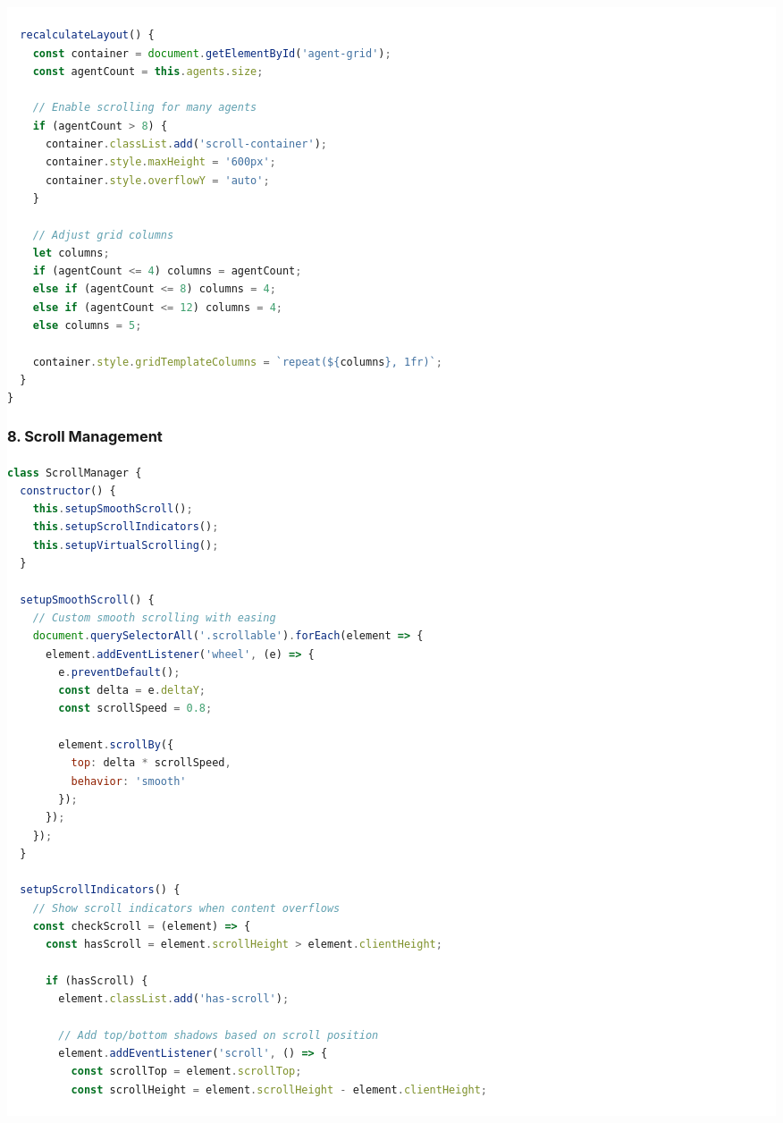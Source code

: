 ```javascript

  recalculateLayout() {
    const container = document.getElementById('agent-grid');
    const agentCount = this.agents.size;
    
    // Enable scrolling for many agents
    if (agentCount > 8) {
      container.classList.add('scroll-container');
      container.style.maxHeight = '600px';
      container.style.overflowY = 'auto';
    }

    // Adjust grid columns
    let columns;
    if (agentCount <= 4) columns = agentCount;
    else if (agentCount <= 8) columns = 4;
    else if (agentCount <= 12) columns = 4;
    else columns = 5;

    container.style.gridTemplateColumns = `repeat(${columns}, 1fr)`;
  }
}
```

### 8. Scroll Management

```javascript
class ScrollManager {
  constructor() {
    this.setupSmoothScroll();
    this.setupScrollIndicators();
    this.setupVirtualScrolling();
  }

  setupSmoothScroll() {
    // Custom smooth scrolling with easing
    document.querySelectorAll('.scrollable').forEach(element => {
      element.addEventListener('wheel', (e) => {
        e.preventDefault();
        const delta = e.deltaY;
        const scrollSpeed = 0.8;
        
        element.scrollBy({
          top: delta * scrollSpeed,
          behavior: 'smooth'
        });
      });
    });
  }

  setupScrollIndicators() {
    // Show scroll indicators when content overflows
    const checkScroll = (element) => {
      const hasScroll = element.scrollHeight > element.clientHeight;
      
      if (hasScroll) {
        element.classList.add('has-scroll');
        
        // Add top/bottom shadows based on scroll position
        element.addEventListener('scroll', () => {
          const scrollTop = element.scrollTop;
          const scrollHeight = element.scrollHeight - element.clientHeight;
          
```